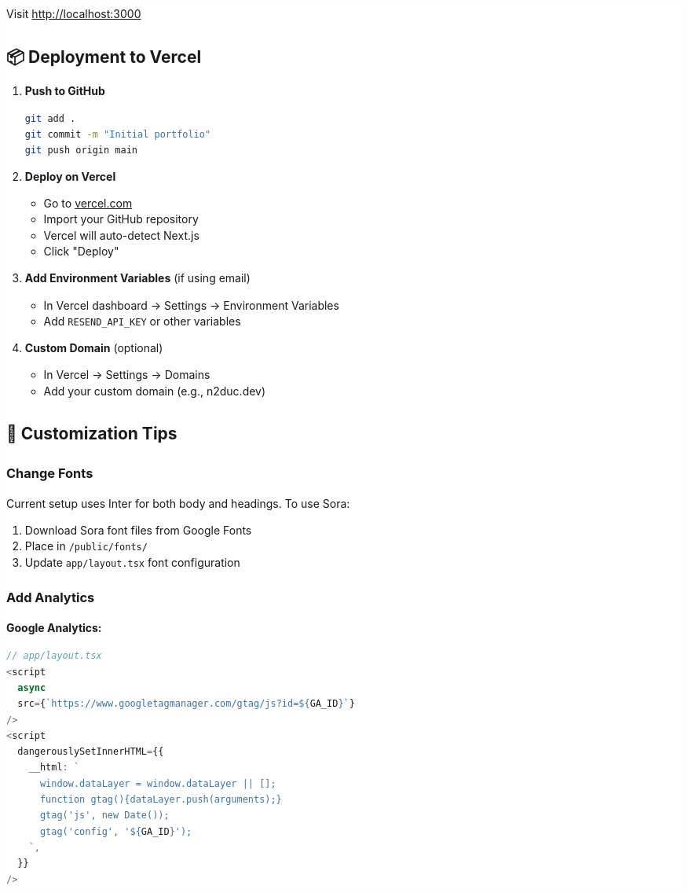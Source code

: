 Visit [http://localhost:3000](http://localhost:3000)

## 📦 Deployment to Vercel

1. **Push to GitHub**
   ```bash
   git add .
   git commit -m "Initial portfolio"
   git push origin main
   ```

2. **Deploy on Vercel**
   - Go to [vercel.com](https://vercel.com)
   - Import your GitHub repository
   - Vercel will auto-detect Next.js
   - Click "Deploy"

3. **Add Environment Variables** (if using email)
   - In Vercel dashboard → Settings → Environment Variables
   - Add `RESEND_API_KEY` or other variables

4. **Custom Domain** (optional)
   - In Vercel → Settings → Domains
   - Add your custom domain (e.g., n2duc.dev)

## 🎨 Customization Tips

### Change Fonts

Current setup uses Inter for both body and headings. To use Sora:

1. Download Sora font files from Google Fonts
2. Place in `/public/fonts/`
3. Update `app/layout.tsx` font configuration

### Add Analytics

**Google Analytics:**

```typescript
// app/layout.tsx
<script
  async
  src={`https://www.googletagmanager.com/gtag/js?id=${GA_ID}`}
/>
<script
  dangerouslySetInnerHTML={{
    __html: `
      window.dataLayer = window.dataLayer || [];
      function gtag(){dataLayer.push(arguments);}
      gtag('js', new Date());
      gtag('config', '${GA_ID}');
    `,
  }}
/>
```
